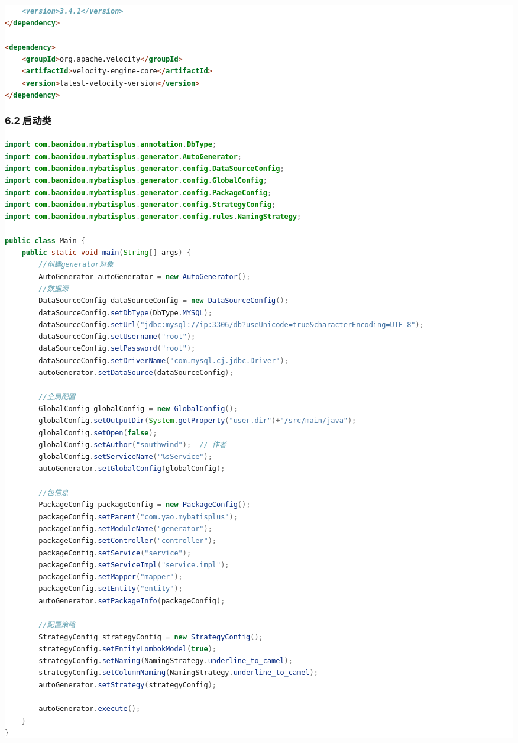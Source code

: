 ```markdown
    <version>3.4.1</version>
</dependency>

<dependency>
    <groupId>org.apache.velocity</groupId>
    <artifactId>velocity-engine-core</artifactId>
    <version>latest-velocity-version</version>
</dependency>
```
### 6.2 启动类
```java
import com.baomidou.mybatisplus.annotation.DbType;
import com.baomidou.mybatisplus.generator.AutoGenerator;
import com.baomidou.mybatisplus.generator.config.DataSourceConfig;
import com.baomidou.mybatisplus.generator.config.GlobalConfig;
import com.baomidou.mybatisplus.generator.config.PackageConfig;
import com.baomidou.mybatisplus.generator.config.StrategyConfig;
import com.baomidou.mybatisplus.generator.config.rules.NamingStrategy;

public class Main {
    public static void main(String[] args) {
        //创建generator对象
        AutoGenerator autoGenerator = new AutoGenerator();
        //数据源
        DataSourceConfig dataSourceConfig = new DataSourceConfig();
        dataSourceConfig.setDbType(DbType.MYSQL);
        dataSourceConfig.setUrl("jdbc:mysql://ip:3306/db?useUnicode=true&characterEncoding=UTF-8");
        dataSourceConfig.setUsername("root");
        dataSourceConfig.setPassword("root");
        dataSourceConfig.setDriverName("com.mysql.cj.jdbc.Driver");
        autoGenerator.setDataSource(dataSourceConfig);
        
        //全局配置
        GlobalConfig globalConfig = new GlobalConfig();
        globalConfig.setOutputDir(System.getProperty("user.dir")+"/src/main/java");
        globalConfig.setOpen(false);
        globalConfig.setAuthor("southwind");  // 作者
        globalConfig.setServiceName("%sService");  
        autoGenerator.setGlobalConfig(globalConfig);
        
        //包信息
        PackageConfig packageConfig = new PackageConfig();
        packageConfig.setParent("com.yao.mybatisplus");
        packageConfig.setModuleName("generator");
        packageConfig.setController("controller");
        packageConfig.setService("service");
        packageConfig.setServiceImpl("service.impl");
        packageConfig.setMapper("mapper");
        packageConfig.setEntity("entity");
        autoGenerator.setPackageInfo(packageConfig);
        
        //配置策略
        StrategyConfig strategyConfig = new StrategyConfig();
        strategyConfig.setEntityLombokModel(true);
        strategyConfig.setNaming(NamingStrategy.underline_to_camel);
        strategyConfig.setColumnNaming(NamingStrategy.underline_to_camel);
        autoGenerator.setStrategy(strategyConfig);

        autoGenerator.execute();
    }
}
```